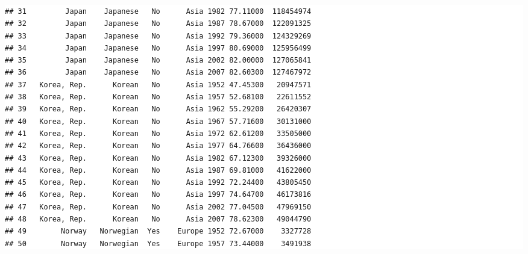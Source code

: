     ## 31         Japan    Japanese   No      Asia 1982 77.11000  118454974
    ## 32         Japan    Japanese   No      Asia 1987 78.67000  122091325
    ## 33         Japan    Japanese   No      Asia 1992 79.36000  124329269
    ## 34         Japan    Japanese   No      Asia 1997 80.69000  125956499
    ## 35         Japan    Japanese   No      Asia 2002 82.00000  127065841
    ## 36         Japan    Japanese   No      Asia 2007 82.60300  127467972
    ## 37   Korea, Rep.      Korean   No      Asia 1952 47.45300   20947571
    ## 38   Korea, Rep.      Korean   No      Asia 1957 52.68100   22611552
    ## 39   Korea, Rep.      Korean   No      Asia 1962 55.29200   26420307
    ## 40   Korea, Rep.      Korean   No      Asia 1967 57.71600   30131000
    ## 41   Korea, Rep.      Korean   No      Asia 1972 62.61200   33505000
    ## 42   Korea, Rep.      Korean   No      Asia 1977 64.76600   36436000
    ## 43   Korea, Rep.      Korean   No      Asia 1982 67.12300   39326000
    ## 44   Korea, Rep.      Korean   No      Asia 1987 69.81000   41622000
    ## 45   Korea, Rep.      Korean   No      Asia 1992 72.24400   43805450
    ## 46   Korea, Rep.      Korean   No      Asia 1997 74.64700   46173816
    ## 47   Korea, Rep.      Korean   No      Asia 2002 77.04500   47969150
    ## 48   Korea, Rep.      Korean   No      Asia 2007 78.62300   49044790
    ## 49        Norway   Norwegian  Yes    Europe 1952 72.67000    3327728
    ## 50        Norway   Norwegian  Yes    Europe 1957 73.44000    3491938